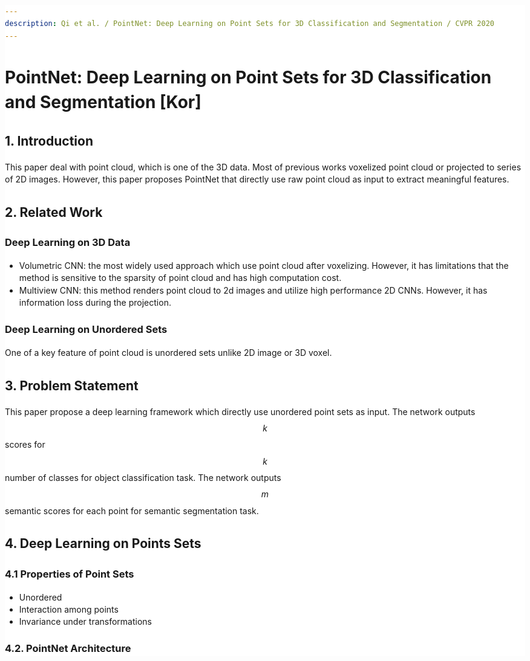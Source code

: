 ```yaml
---
description: Qi et al. / PointNet: Deep Learning on Point Sets for 3D Classification and Segmentation / CVPR 2020
---
```


# PointNet: Deep Learning on Point Sets for 3D Classification and Segmentation \[Kor\]

## 1. Introduction
This paper deal with point cloud, which is one of the 3D data.
Most of previous works voxelized point cloud or projected to series of 2D images. 
However, this paper proposes PointNet that directly use raw point cloud as input to extract meaningful features.

## 2. Related Work
### Deep Learning on 3D Data
- Volumetric CNN: the most widely used approach which use point cloud after voxelizing. However, it has limitations that the method is sensitive to the sparsity of point cloud and has high computation cost.
- Multiview CNN: this method renders point cloud to 2d images and utilize high performance 2D CNNs. However, it has information loss during the projection.

### Deep Learning on Unordered Sets
One of a key feature of point cloud is unordered sets unlike 2D image or 3D voxel.

## 3. Problem Statement
This paper propose a deep learning framework which directly use unordered point sets as input.
The network outputs $$k$$ scores for $$k$$ number of classes for object classification task.
The network outputs $$m$$ semantic scores for each point for semantic segmentation task.

## 4. Deep Learning on Points Sets
### 4.1 Properties of Point Sets
- Unordered
- Interaction among points
- Invariance under transformations

### 4.2. PointNet Architecture